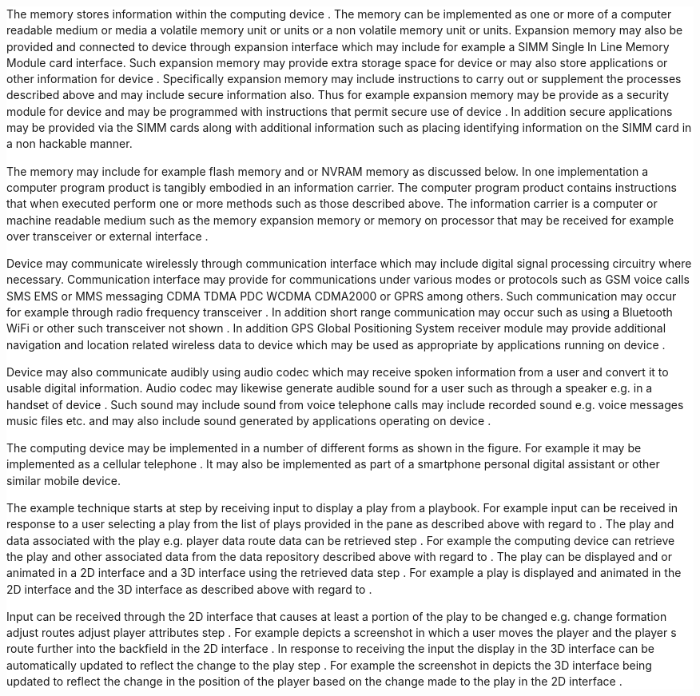 The memory stores information within the computing device . The memory can be implemented as one or more of a computer readable medium or media a volatile memory unit or units or a non volatile memory unit or units. Expansion memory may also be provided and connected to device through expansion interface which may include for example a SIMM Single In Line Memory Module card interface. Such expansion memory may provide extra storage space for device or may also store applications or other information for device . Specifically expansion memory may include instructions to carry out or supplement the processes described above and may include secure information also. Thus for example expansion memory may be provide as a security module for device and may be programmed with instructions that permit secure use of device . In addition secure applications may be provided via the SIMM cards along with additional information such as placing identifying information on the SIMM card in a non hackable manner.

The memory may include for example flash memory and or NVRAM memory as discussed below. In one implementation a computer program product is tangibly embodied in an information carrier. The computer program product contains instructions that when executed perform one or more methods such as those described above. The information carrier is a computer or machine readable medium such as the memory expansion memory or memory on processor that may be received for example over transceiver or external interface .

Device may communicate wirelessly through communication interface which may include digital signal processing circuitry where necessary. Communication interface may provide for communications under various modes or protocols such as GSM voice calls SMS EMS or MMS messaging CDMA TDMA PDC WCDMA CDMA2000 or GPRS among others. Such communication may occur for example through radio frequency transceiver . In addition short range communication may occur such as using a Bluetooth WiFi or other such transceiver not shown . In addition GPS Global Positioning System receiver module may provide additional navigation and location related wireless data to device which may be used as appropriate by applications running on device .

Device may also communicate audibly using audio codec which may receive spoken information from a user and convert it to usable digital information. Audio codec may likewise generate audible sound for a user such as through a speaker e.g. in a handset of device . Such sound may include sound from voice telephone calls may include recorded sound e.g. voice messages music files etc. and may also include sound generated by applications operating on device .

The computing device may be implemented in a number of different forms as shown in the figure. For example it may be implemented as a cellular telephone . It may also be implemented as part of a smartphone personal digital assistant or other similar mobile device.

The example technique starts at step by receiving input to display a play from a playbook. For example input can be received in response to a user selecting a play from the list of plays provided in the pane as described above with regard to . The play and data associated with the play e.g. player data route data can be retrieved step . For example the computing device can retrieve the play and other associated data from the data repository described above with regard to . The play can be displayed and or animated in a 2D interface and a 3D interface using the retrieved data step . For example a play is displayed and animated in the 2D interface and the 3D interface as described above with regard to .

Input can be received through the 2D interface that causes at least a portion of the play to be changed e.g. change formation adjust routes adjust player attributes step . For example depicts a screenshot in which a user moves the player and the player s route further into the backfield in the 2D interface . In response to receiving the input the display in the 3D interface can be automatically updated to reflect the change to the play step . For example the screenshot in depicts the 3D interface being updated to reflect the change in the position of the player based on the change made to the play in the 2D interface .
